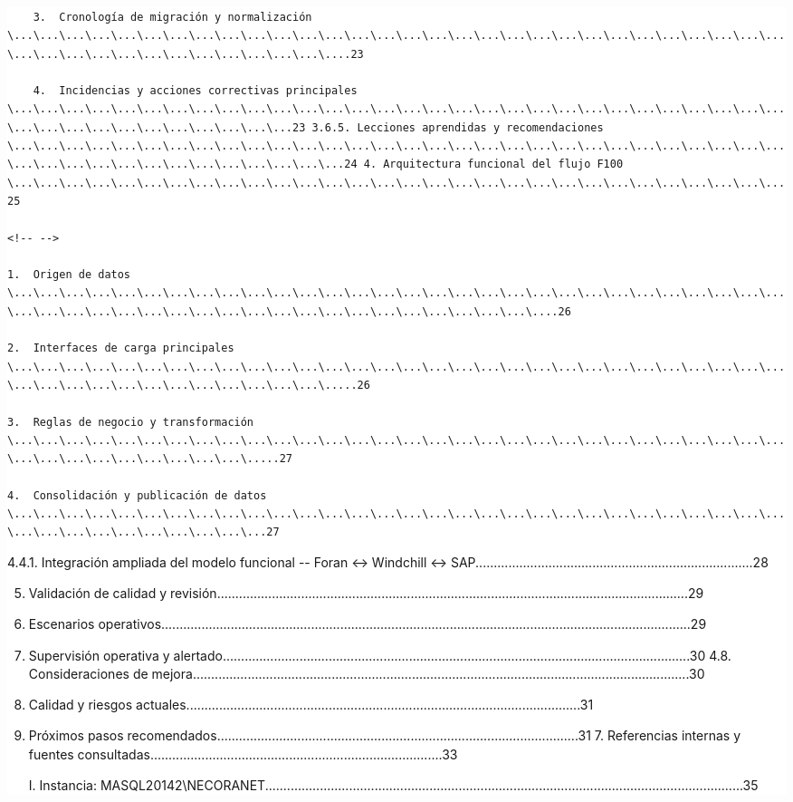         3.  Cronología de migración y normalización\...\...\...\...\...\...\...\...\...\...\...\...\...\...\...\...\...\...\...\...\...\...\...\...\...\...\...\...\...\...\...\...\...\...\...\...\...\...\...\...\...\...\....23

        4.  Incidencias y acciones correctivas principales\...\...\...\...\...\...\...\...\...\...\...\...\...\...\...\...\...\...\...\...\...\...\...\...\...\...\...\...\...\...\...\...\...\...\...\...\...\...\...\...\...23 3.6.5. Lecciones aprendidas y recomendaciones\...\...\...\...\...\...\...\...\...\...\...\...\...\...\...\...\...\...\...\...\...\...\...\...\...\...\...\...\...\...\...\...\...\...\...\...\...\...\...\...\...\...\...24 4. Arquitectura funcional del flujo F100\...\...\...\...\...\...\...\...\...\...\...\...\...\...\...\...\...\...\...\...\...\...\...\...\...\...\...\...\...\...25

    <!-- -->

    1.  Origen de datos\...\...\...\...\...\...\...\...\...\...\...\...\...\...\...\...\...\...\...\...\...\...\...\...\...\...\...\...\...\...\...\...\...\...\...\...\...\...\...\...\...\...\...\...\...\...\...\...\...\...\....26

    2.  Interfaces de carga principales\...\...\...\...\...\...\...\...\...\...\...\...\...\...\...\...\...\...\...\...\...\...\...\...\...\...\...\...\...\...\...\...\...\...\...\...\...\...\...\...\...\...\.....26

    3.  Reglas de negocio y transformación\...\...\...\...\...\...\...\...\...\...\...\...\...\...\...\...\...\...\...\...\...\...\...\...\...\...\...\...\...\...\...\...\...\...\...\...\...\...\...\.....27

    4.  Consolidación y publicación de datos\...\...\...\...\...\...\...\...\...\...\...\...\...\...\...\...\...\...\...\...\...\...\...\...\...\...\...\...\...\...\...\...\...\...\...\...\...\...\...\...27

4.4.1. Integración ampliada del modelo funcional -- Foran \<-\> Windchill \<-\> SAP\...\...\...\...\...\...\...\...\...\...\...\...\...\...\...\...\...\...\...\...\...\...\...\...\....28

5.  Validación de calidad y revisión\...\...\...\...\...\...\...\...\...\...\...\...\...\...\...\...\...\...\...\...\...\...\...\...\...\...\...\...\...\...\...\...\...\...\...\...\...\...\...\...\...\...\...29

6.  Escenarios operativos\...\...\...\...\...\...\...\...\...\...\...\...\...\...\...\...\...\...\...\...\...\...\...\...\...\...\...\...\...\...\...\...\...\...\...\...\...\...\...\...\...\...\...\...\...\...\...\....29

7.  Supervisión operativa y alertado\...\...\...\...\...\...\...\...\...\...\...\...\...\...\...\...\...\...\...\...\...\...\...\...\...\...\...\...\...\...\...\...\...\...\...\...\...\...\...\...\...\.....30 4.8. Consideraciones de mejora\...\...\...\...\...\...\...\...\...\...\...\...\...\...\...\...\...\...\...\...\...\...\...\...\...\...\...\...\...\...\...\...\...\...\...\...\...\...\...\...\...\...\...\...\....30



5.  Calidad y riesgos actuales\...\...\...\...\...\...\...\...\...\...\...\...\...\...\...\...\...\...\...\...\...\...\...\...\...\...\...\...\...\...\...\...\...\...\...\...31

6.  Próximos pasos recomendados\...\...\...\...\...\...\...\...\...\...\...\...\...\...\...\...\...\...\...\...\...\...\...\...\...\...\...\...\...\...\...\...\...31 7. Referencias internas y fuentes consultadas\...\...\...\...\...\...\...\...\...\...\...\...\...\...\...\...\...\...\...\...\...\...\...\...\...\.....33

    I.  Instancia: MASQL20142\\NECORANET\...\...\...\...\...\...\...\...\...\...\...\...\...\...\...\...\...\...\...\...\...\...\...\...\...\...\...\...\...\...\...\...\...\...\...\...\...\...\...\...\...\...\.....35
